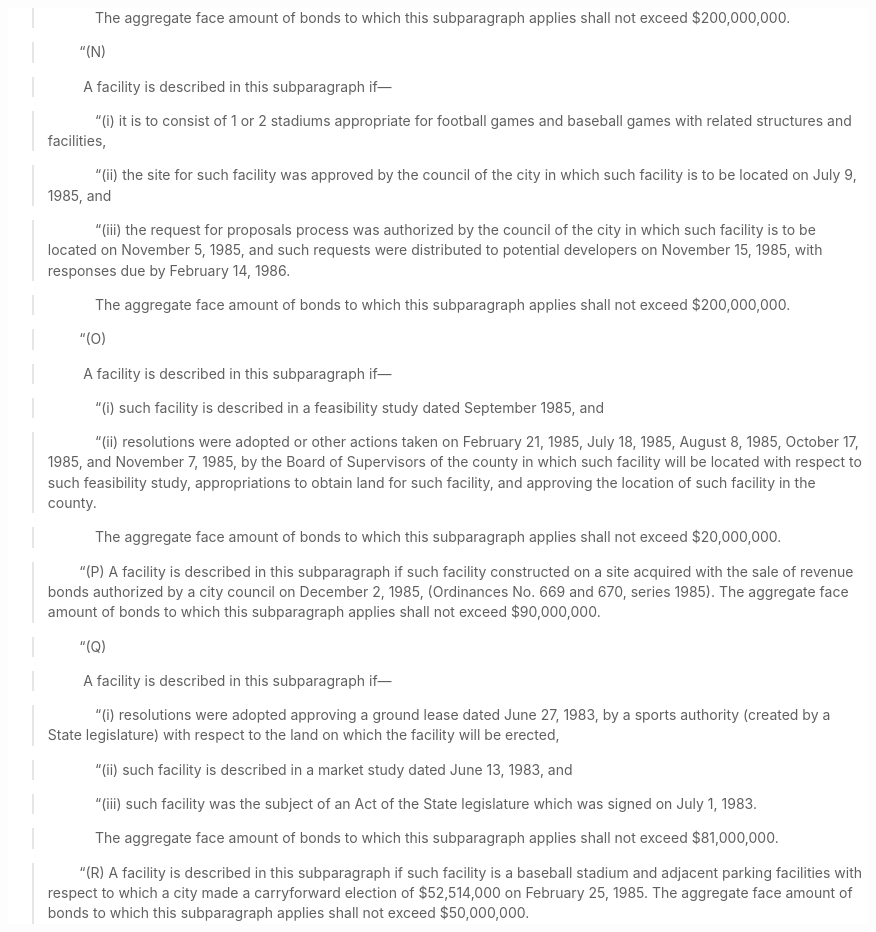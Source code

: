 >             The aggregate face amount of bonds to which this subparagraph applies shall not exceed $200,000,000.

>         “(N)

>          A facility is described in this subparagraph if—

>             “(i) it is to consist of 1 or 2 stadiums appropriate for football games and baseball games with related structures and facilities,

>             “(ii) the site for such facility was approved by the council of the city in which such facility is to be located on July 9, 1985, and

>             “(iii) the request for proposals process was authorized by the council of the city in which such facility is to be located on November 5, 1985, and such requests were distributed to potential developers on November 15, 1985, with responses due by February 14, 1986.

>             The aggregate face amount of bonds to which this subparagraph applies shall not exceed $200,000,000.

>         “(O)

>          A facility is described in this subparagraph if—

>             “(i) such facility is described in a feasibility study dated September 1985, and

>             “(ii) resolutions were adopted or other actions taken on February 21, 1985, July 18, 1985, August 8, 1985, October 17, 1985, and November 7, 1985, by the Board of Supervisors of the county in which such facility will be located with respect to such feasibility study, appropriations to obtain land for such facility, and approving the location of such facility in the county.

>             The aggregate face amount of bonds to which this subparagraph applies shall not exceed $20,000,000.

>         “(P) A facility is described in this subparagraph if such facility constructed on a site acquired with the sale of revenue bonds authorized by a city council on December 2, 1985, (Ordinances No. 669 and 670, series 1985). The aggregate face amount of bonds to which this subparagraph applies shall not exceed $90,000,000.

>         “(Q)

>          A facility is described in this subparagraph if—

>             “(i) resolutions were adopted approving a ground lease dated June 27, 1983, by a sports authority (created by a State legislature) with respect to the land on which the facility will be erected,

>             “(ii) such facility is described in a market study dated June 13, 1983, and

>             “(iii) such facility was the subject of an Act of the State legislature which was signed on July 1, 1983.

>             The aggregate face amount of bonds to which this subparagraph applies shall not exceed $81,000,000.

>         “(R) A facility is described in this subparagraph if such facility is a baseball stadium and adjacent parking facilities with respect to which a city made a carryforward election of $52,514,000 on February 25, 1985. The aggregate face amount of bonds to which this subparagraph applies shall not exceed $50,000,000.
